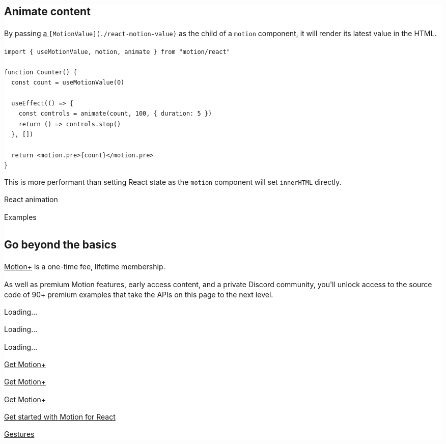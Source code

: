 ## Animate content

By passing [a ](./react-motion-value)`[MotionValue](./react-motion-value)` as
the child of a `motion` component, it will render its latest value in the
HTML.

    
    
    import { useMotionValue, motion, animate } from "motion/react"
    
    function Counter() {
      const count = useMotionValue(0)
    
      useEffect(() => {
        const controls = animate(count, 100, { duration: 5 })
        return () => controls.stop()
      }, [])
    
      return <motion.pre>{count}</motion.pre>
    }

This is more performant than setting React state as the `motion` component
will set `innerHTML` directly.

React animation

Examples

## Go beyond the basics

[Motion+](../plus) is a one-time fee, lifetime membership.

As well as premium Motion features, early access content, and a private
Discord community, you'll unlock access to the source code of 90+ premium
examples that take the APIs on this page to the next level.

Loading...

Loading...

Loading...

[Get Motion+](../plus#examples)

[Get Motion+](../plus#examples)

[Get Motion+](../plus#examples)

[Get started with Motion for React](./react-quick-start)

[Gestures](./react-gestures)

